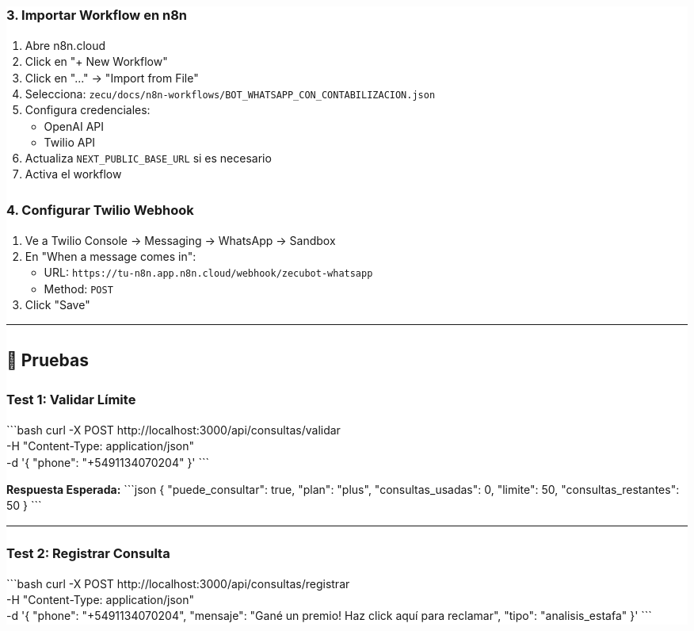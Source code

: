 ### 3. Importar Workflow en n8n

1. Abre n8n.cloud
2. Click en "+ New Workflow"
3. Click en "..." → "Import from File"
4. Selecciona: `zecu/docs/n8n-workflows/BOT_WHATSAPP_CON_CONTABILIZACION.json`
5. Configura credenciales:
   - OpenAI API
   - Twilio API
6. Actualiza `NEXT_PUBLIC_BASE_URL` si es necesario
7. Activa el workflow

### 4. Configurar Twilio Webhook

1. Ve a Twilio Console → Messaging → WhatsApp → Sandbox
2. En "When a message comes in":
   - URL: `https://tu-n8n.app.n8n.cloud/webhook/zecubot-whatsapp`
   - Method: `POST`
3. Click "Save"

---

## 🧪 Pruebas

### Test 1: Validar Límite

\`\`\`bash
curl -X POST http://localhost:3000/api/consultas/validar \
  -H "Content-Type: application/json" \
  -d '{
    "phone": "+5491134070204"
  }'
\`\`\`

**Respuesta Esperada:**
\`\`\`json
{
  "puede_consultar": true,
  "plan": "plus",
  "consultas_usadas": 0,
  "limite": 50,
  "consultas_restantes": 50
}
\`\`\`

---

### Test 2: Registrar Consulta

\`\`\`bash
curl -X POST http://localhost:3000/api/consultas/registrar \
  -H "Content-Type: application/json" \
  -d '{
    "phone": "+5491134070204",
    "mensaje": "Gané un premio! Haz click aquí para reclamar",
    "tipo": "analisis_estafa"
  }'
\`\`\`
